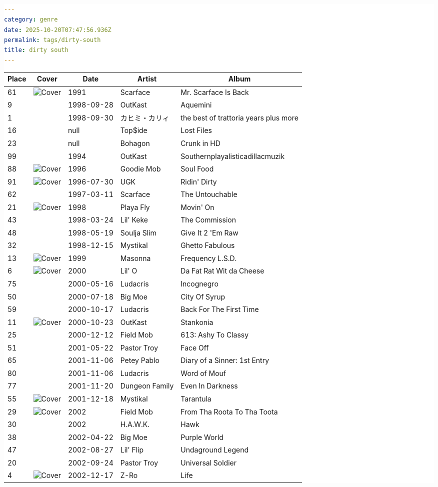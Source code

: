 ```yaml
---
category: genre
date: 2025-10-20T07:47:56.936Z
permalink: tags/dirty-south
title: dirty south
---
```


| Place | Cover | Date | Artist | Album |
|---|---|---|---|---|
| 61 | ![Cover](https://i.discogs.com/KU2zn_hQGH0fL-bMdCCinGG9iudhxYcTKOFDq4KsgJE/rs:fit/g:sm/q:40/h:150/w:150/czM6Ly9kaXNjb2dz/LWRhdGFiYXNlLWlt/YWdlcy9SLTY5NTQ2/ODctMTQ2MzUzMjAz/OC01ODk2LmpwZWc.jpeg) | 1991 | Scarface | Mr. Scarface Is Back |
| 9 |  | 1998-09-28 | OutKast | Aquemini |
| 1 |  | 1998-09-30 | カヒミ・カリィ | the best of trattoria years plus more |
| 16 |  | null | Top$ide | Lost Files |
| 23 |  | null | Bohagon | Crunk in HD |
| 99 |  | 1994 | OutKast | Southernplayalisticadillacmuzik |
| 88 | ![Cover](https://i.discogs.com/UYC-5jbCBc1VPhEcB9ZjobWXq5-GAhWC0mZMxm7ciH8/rs:fit/g:sm/q:40/h:150/w:150/czM6Ly9kaXNjb2dz/LWRhdGFiYXNlLWlt/YWdlcy9SLTIyMTMz/OS0xMzcxNDIxMTQx/LTk2MzIuanBlZw.jpeg) | 1996 | Goodie Mob | Soul Food |
| 91 | ![Cover](https://i.discogs.com/WSaqgPbEhVPn378_dT-e-PYxy6OOfKa_hnKTYzeIp1w/rs:fit/g:sm/q:40/h:150/w:150/czM6Ly9kaXNjb2dz/LWRhdGFiYXNlLWlt/YWdlcy9SLTYxNDkw/NS0xNDEyMDA0OTA0/LTk0ODcuanBlZw.jpeg) | 1996-07-30 | UGK | Ridin' Dirty |
| 62 |  | 1997-03-11 | Scarface | The Untouchable |
| 21 | ![Cover](https://i.discogs.com/Gi2S1jB3Lu0zxoni5GTk4Mr1te8Y6k5bblctOtV4AS8/rs:fit/g:sm/q:40/h:150/w:150/czM6Ly9kaXNjb2dz/LWRhdGFiYXNlLWlt/YWdlcy9SLTI2NTU5/MTItMTM2Mjc0NDY5/Ny00NjM3LmpwZWc.jpeg) | 1998 | Playa Fly | Movin' On |
| 43 |  | 1998-03-24 | Lil' Keke | The Commission |
| 48 |  | 1998-05-19 | Soulja Slim | Give It 2 'Em Raw |
| 32 |  | 1998-12-15 | Mystikal | Ghetto Fabulous |
| 13 | ![Cover](https://i.discogs.com/TBj3dL4hp8spEFjVzTILCDRz7vUSggKAWN0Kpo-Qm9E/rs:fit/g:sm/q:40/h:150/w:150/czM6Ly9kaXNjb2dz/LWRhdGFiYXNlLWlt/YWdlcy9SLTcxNDQw/OTEtMTQ0OTg1MTg3/My01NDg0LmpwZWc.jpeg) | 1999 | Masonna | Frequency L.S.D. |
| 6 | ![Cover](https://i.discogs.com/_1HYzAH2r7xMFUo3pkCKC_d9IimuNZpwSr1QOZXBDXQ/rs:fit/g:sm/q:40/h:150/w:150/czM6Ly9kaXNjb2dz/LWRhdGFiYXNlLWlt/YWdlcy9SLTE1NzA3/MzY0LTE1OTYzMDEx/OTctODI3MC5qcGVn.jpeg) | 2000 | Lil' O | Da Fat Rat Wit da Cheese |
| 75 |  | 2000-05-16 | Ludacris | Incognegro |
| 50 |  | 2000-07-18 | Big Moe | City Of Syrup |
| 59 |  | 2000-10-17 | Ludacris | Back For The First Time |
| 11 | ![Cover](https://i.discogs.com/H2bUY4mwkSHPDGNhfDWoSjXU4PTsPpiBc9xavmQWmXA/rs:fit/g:sm/q:40/h:150/w:150/czM6Ly9kaXNjb2dz/LWRhdGFiYXNlLWlt/YWdlcy9SLTIyNTE4/MS0xNjU2MzY4NDE3/LTI3MjMuanBlZw.jpeg) | 2000-10-23 | OutKast | Stankonia |
| 25 |  | 2000-12-12 | Field Mob | 613: Ashy To Classy |
| 51 |  | 2001-05-22 | Pastor Troy | Face Off |
| 65 |  | 2001-11-06 | Petey Pablo | Diary of a Sinner: 1st Entry |
| 80 |  | 2001-11-06 | Ludacris | Word of Mouf |
| 77 |  | 2001-11-20 | Dungeon Family | Even In Darkness |
| 55 | ![Cover](https://i.discogs.com/IJeKg2lBqPxs3DAeNsBUXJbWa7zy_NQruDjsfjVAlf8/rs:fit/g:sm/q:40/h:150/w:150/czM6Ly9kaXNjb2dz/LWRhdGFiYXNlLWlt/YWdlcy9SLTI5NjI0/My0xNDgwNTIwMTA5/LTYzNTEuanBlZw.jpeg) | 2001-12-18 | Mystikal | Tarantula |
| 29 | ![Cover](https://i.discogs.com/83UUaZ7KBWH3yQtbHsHurIC4GPus1tRhSr2STPi0xOc/rs:fit/g:sm/q:40/h:150/w:150/czM6Ly9kaXNjb2dz/LWRhdGFiYXNlLWlt/YWdlcy9SLTE2OTY4/MDMtMTY0MTQ4OTc3/OC02NzAzLmpwZWc.jpeg) | 2002 | Field Mob | From Tha Roota To Tha Toota |
| 30 |  | 2002 | H.A.W.K. | Hawk |
| 38 |  | 2002-04-22 | Big Moe | Purple World |
| 47 |  | 2002-08-27 | Lil' Flip | Undaground Legend |
| 20 |  | 2002-09-24 | Pastor Troy | Universal Soldier |
| 4 | ![Cover](https://i.discogs.com/YzCaCGViizmogZyy7BBd3sMJMt_9Z-ZL5DYBw2XSCSU/rs:fit/g:sm/q:40/h:150/w:150/czM6Ly9kaXNjb2dz/LWRhdGFiYXNlLWlt/YWdlcy9SLTI2NTU4/NTgtMTI5NTIwNjI5/NC5qcGVn.jpeg) | 2002-12-17 | Z-Ro | Life |